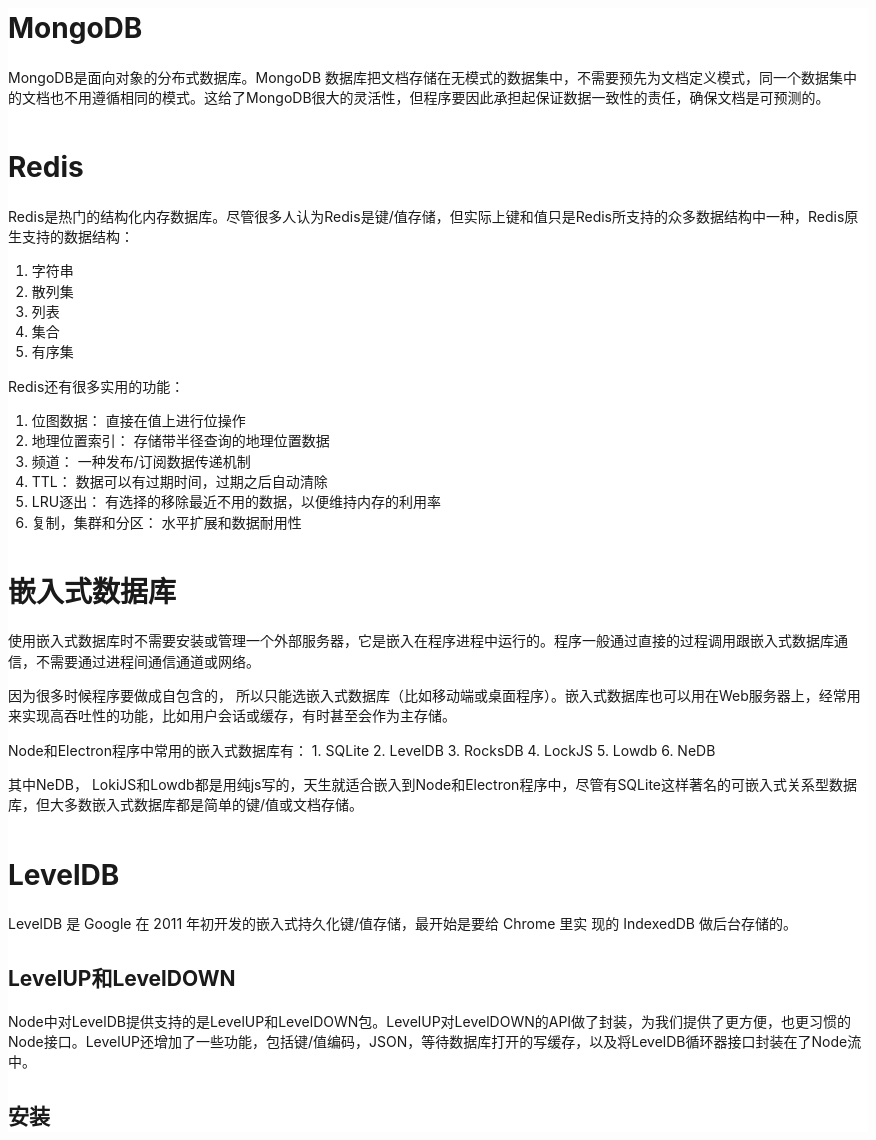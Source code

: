 # MongoDB

MongoDB是面向对象的分布式数据库。MongoDB 数据库把文档存储在无模式的数据集中，不需要预先为文档定义模式，同一个数据集中的文档也不用遵循相同的模式。这给了MongoDB很大的灵活性，但程序要因此承担起保证数据一致性的责任，确保文档是可预测的。

# Redis

Redis是热门的结构化内存数据库。尽管很多人认为Redis是键/值存储，但实际上键和值只是Redis所支持的众多数据结构中一种，Redis原生支持的数据结构：
  1. 字符串
  2. 散列集
  3. 列表
  4. 集合
  5. 有序集

Redis还有很多实用的功能：
  1. 位图数据： 直接在值上进行位操作
  2. 地理位置索引：  存储带半径查询的地理位置数据
  3. 频道：  一种发布/订阅数据传递机制
  4. TTL：  数据可以有过期时间，过期之后自动清除
  5. LRU逐出：  有选择的移除最近不用的数据，以便维持内存的利用率
  6. 复制，集群和分区：  水平扩展和数据耐用性


# 嵌入式数据库

使用嵌入式数据库时不需要安装或管理一个外部服务器，它是嵌入在程序进程中运行的。程序一般通过直接的过程调用跟嵌入式数据库通信，不需要通过进程间通信通道或网络。

因为很多时候程序要做成自包含的， 所以只能选嵌入式数据库（比如移动端或桌面程序）。嵌入式数据库也可以用在Web服务器上，经常用来实现高吞吐性的功能，比如用户会话或缓存，有时甚至会作为主存储。

  Node和Electron程序中常用的嵌入式数据库有：
    1. SQLite
    2. LevelDB
    3. RocksDB
    4. LockJS
    5. Lowdb
    6. NeDB

其中NeDB， LokiJS和Lowdb都是用纯js写的，天生就适合嵌入到Node和Electron程序中，尽管有SQLite这样著名的可嵌入式关系型数据库，但大多数嵌入式数据库都是简单的键/值或文档存储。

# LevelDB

LevelDB 是 Google 在 2011 年初开发的嵌入式持久化键/值存储，最开始是要给 Chrome 里实 现的 IndexedDB 做后台存储的。

## LevelUP和LevelDOWN

Node中对LevelDB提供支持的是LevelUP和LevelDOWN包。LevelUP对LevelDOWN的API做了封装，为我们提供了更方便，也更习惯的Node接口。LevelUP还增加了一些功能，包括键/值编码，JSON，等待数据库打开的写缓存，以及将LevelDB循环器接口封装在了Node流中。

## 安装
